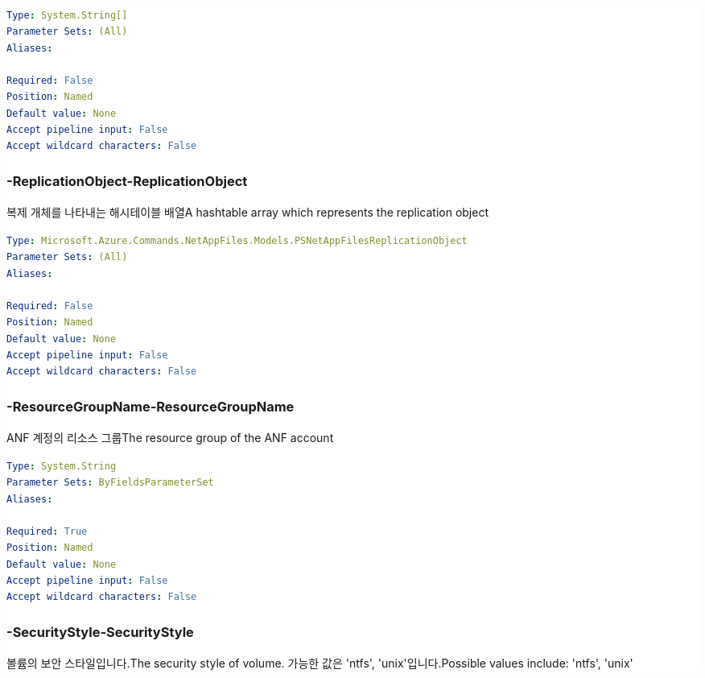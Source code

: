 ```yaml
Type: System.String[]
Parameter Sets: (All)
Aliases:

Required: False
Position: Named
Default value: None
Accept pipeline input: False
Accept wildcard characters: False
```

### <span data-ttu-id="23164-138">-ReplicationObject</span><span class="sxs-lookup"><span data-stu-id="23164-138">-ReplicationObject</span></span>
<span data-ttu-id="23164-139">복제 개체를 나타내는 해시테이블 배열</span><span class="sxs-lookup"><span data-stu-id="23164-139">A hashtable array which represents the replication object</span></span>

```yaml
Type: Microsoft.Azure.Commands.NetAppFiles.Models.PSNetAppFilesReplicationObject
Parameter Sets: (All)
Aliases:

Required: False
Position: Named
Default value: None
Accept pipeline input: False
Accept wildcard characters: False
```

### <span data-ttu-id="23164-140">-ResourceGroupName</span><span class="sxs-lookup"><span data-stu-id="23164-140">-ResourceGroupName</span></span>
<span data-ttu-id="23164-141">ANF 계정의 리소스 그룹</span><span class="sxs-lookup"><span data-stu-id="23164-141">The resource group of the ANF account</span></span>

```yaml
Type: System.String
Parameter Sets: ByFieldsParameterSet
Aliases:

Required: True
Position: Named
Default value: None
Accept pipeline input: False
Accept wildcard characters: False
```

### <span data-ttu-id="23164-142">-SecurityStyle</span><span class="sxs-lookup"><span data-stu-id="23164-142">-SecurityStyle</span></span>
<span data-ttu-id="23164-143">볼륨의 보안 스타일입니다.</span><span class="sxs-lookup"><span data-stu-id="23164-143">The security style of volume.</span></span> <span data-ttu-id="23164-144">가능한 값은 'ntfs', 'unix'입니다.</span><span class="sxs-lookup"><span data-stu-id="23164-144">Possible values include: 'ntfs', 'unix'</span></span>
